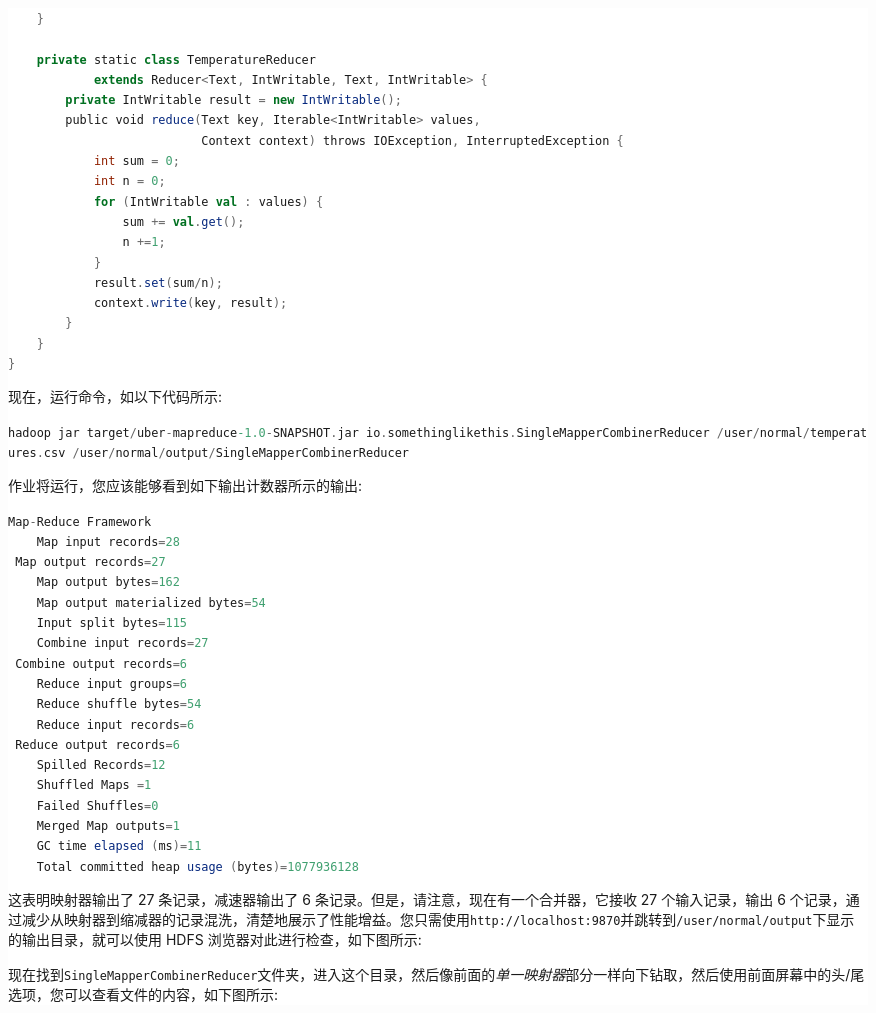 ```scala
    }

    private static class TemperatureReducer
            extends Reducer<Text, IntWritable, Text, IntWritable> {
        private IntWritable result = new IntWritable();
        public void reduce(Text key, Iterable<IntWritable> values,
                           Context context) throws IOException, InterruptedException {
            int sum = 0;
            int n = 0;
            for (IntWritable val : values) {
                sum += val.get();
                n +=1;
            }
            result.set(sum/n);
            context.write(key, result);
        }
    }
}
```

现在，运行命令，如以下代码所示:

```scala
hadoop jar target/uber-mapreduce-1.0-SNAPSHOT.jar io.somethinglikethis.SingleMapperCombinerReducer /user/normal/temperatures.csv /user/normal/output/SingleMapperCombinerReducer
```

作业将运行，您应该能够看到如下输出计数器所示的输出:

```scala
Map-Reduce Framework
    Map input records=28
 Map output records=27
    Map output bytes=162
    Map output materialized bytes=54
    Input split bytes=115
    Combine input records=27
 Combine output records=6
    Reduce input groups=6
    Reduce shuffle bytes=54
    Reduce input records=6
 Reduce output records=6
    Spilled Records=12
    Shuffled Maps =1
    Failed Shuffles=0
    Merged Map outputs=1
    GC time elapsed (ms)=11
    Total committed heap usage (bytes)=1077936128
```

这表明映射器输出了 27 条记录，减速器输出了 6 条记录。但是，请注意，现在有一个合并器，它接收 27 个输入记录，输出 6 个记录，通过减少从映射器到缩减器的记录混洗，清楚地展示了性能增益。您只需使用`http://localhost:9870`并跳转到`/user/normal/output`下显示的输出目录，就可以使用 HDFS 浏览器对此进行检查，如下图所示:

现在找到`SingleMapperCombinerReducer`文件夹，进入这个目录，然后像前面的*单一映射器*部分一样向下钻取，然后使用前面屏幕中的头/尾选项，您可以查看文件的内容，如下图所示:
